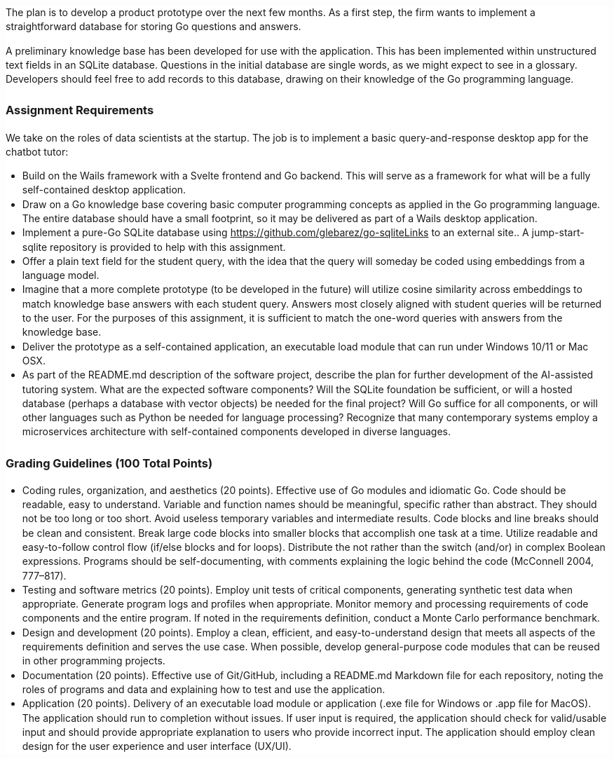 The plan is to develop a product prototype over the next few months. As a first step, the firm wants to implement a straightforward database for storing Go questions and answers.

A preliminary knowledge base has been developed for use with the application. This has been implemented within unstructured text fields in an SQLite database.  Questions in the initial database are single words, as we might expect to see in a glossary. Developers should feel free to add records to this database, drawing on their knowledge of the Go programming language. 



### Assignment Requirements 

We take on the roles of data scientists at the startup. The job is to implement a basic query-and-response desktop app for the chatbot tutor:

* Build on the Wails framework with a Svelte frontend and Go backend. This will serve as a framework for what will be a fully self-contained desktop application.
* Draw on a Go knowledge base covering basic computer programming concepts as applied in the Go programming language. The entire database should have a small footprint, so it may be delivered as part of a Wails desktop application.
* Implement a pure-Go SQLite database using https://github.com/glebarez/go-sqliteLinks to an external site..  A jump-start-sqlite repository is provided to help with this assignment. 
* Offer a plain text field for the student query, with the idea that the query will someday be coded using embeddings from a language model.
* Imagine that a more complete prototype (to be developed in the future) will utilize cosine similarity across embeddings to match knowledge base answers with each student query. Answers most closely aligned with student queries will be returned to the user. For the purposes of this assignment, it is sufficient to match the one-word queries with answers from the knowledge base.
* Deliver the prototype as a self-contained application, an executable load module that can run under Windows 10/11 or Mac OSX.
* As part of the README.md description of the software project, describe the plan for further development of the AI-assisted tutoring system. What are the expected software components? Will the SQLite foundation be sufficient, or will a hosted database (perhaps a database with vector objects) be needed for the final project? Will Go suffice for all components, or will other languages such as Python be needed for language processing? Recognize that many contemporary systems employ a microservices architecture with self-contained components developed in diverse languages.

### Grading Guidelines (100 Total Points)

* Coding rules, organization, and aesthetics (20 points). Effective use of Go modules and idiomatic Go. Code should be readable, easy to understand. Variable and function names should be meaningful, specific rather than abstract. They should not be too long or too short. Avoid useless temporary variables and intermediate results. Code blocks and line breaks should be clean and consistent. Break large code blocks into smaller blocks that accomplish one task at a time. Utilize readable and easy-to-follow control flow (if/else blocks and for loops). Distribute the not rather than the switch (and/or) in complex Boolean expressions. Programs should be self-documenting, with comments explaining the logic behind the code (McConnell 2004, 777–817).
* Testing and software metrics (20 points). Employ unit tests of critical components, generating synthetic test data when appropriate. Generate program logs and profiles when appropriate. Monitor memory and processing requirements of code components and the entire program. If noted in the requirements definition, conduct a Monte Carlo performance benchmark.
* Design and development (20 points). Employ a clean, efficient, and easy-to-understand design that meets all aspects of the requirements definition and serves the use case. When possible, develop general-purpose code modules that can be reused in other programming projects.
* Documentation (20 points). Effective use of Git/GitHub, including a README.md Markdown file for each repository, noting the roles of programs and data and explaining how to test and use the application.
* Application (20 points). Delivery of an executable load module or application (.exe file for Windows or .app file for MacOS). The application should run to completion without issues. If user input is required, the application should check for valid/usable input and should provide appropriate explanation to users who provide incorrect input. The application should employ clean design for the user experience and user interface (UX/UI).

